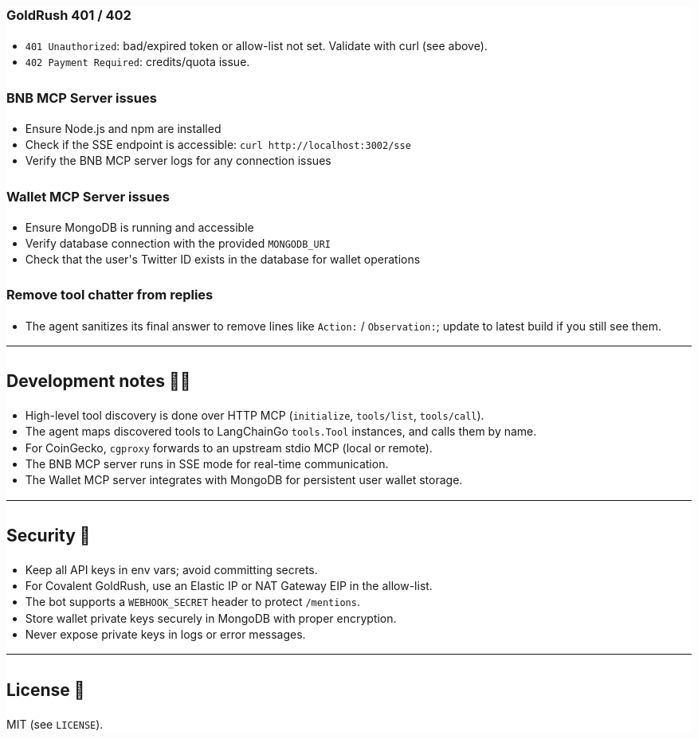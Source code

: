 ### GoldRush 401 / 402
- `401 Unauthorized`: bad/expired token or allow-list not set. Validate with curl (see above).
- `402 Payment Required`: credits/quota issue.

### BNB MCP Server issues
- Ensure Node.js and npm are installed
- Check if the SSE endpoint is accessible: `curl http://localhost:3002/sse`
- Verify the BNB MCP server logs for any connection issues

### Wallet MCP Server issues
- Ensure MongoDB is running and accessible
- Verify database connection with the provided `MONGODB_URI`
- Check that the user's Twitter ID exists in the database for wallet operations

### Remove tool chatter from replies
- The agent sanitizes its final answer to remove lines like `Action:` / `Observation:`; update to latest build if you still see them.

---

## Development notes 🧑‍💻
- High-level tool discovery is done over HTTP MCP (`initialize`, `tools/list`, `tools/call`).
- The agent maps discovered tools to LangChainGo `tools.Tool` instances, and calls them by name.
- For CoinGecko, `cgproxy` forwards to an upstream stdio MCP (local or remote).
- The BNB MCP server runs in SSE mode for real-time communication.
- The Wallet MCP server integrates with MongoDB for persistent user wallet storage.

---

## Security 🔐
- Keep all API keys in env vars; avoid committing secrets.
- For Covalent GoldRush, use an Elastic IP or NAT Gateway EIP in the allow-list.
- The bot supports a `WEBHOOK_SECRET` header to protect `/mentions`.
- Store wallet private keys securely in MongoDB with proper encryption.
- Never expose private keys in logs or error messages.

---

## License 📄
MIT (see `LICENSE`).


